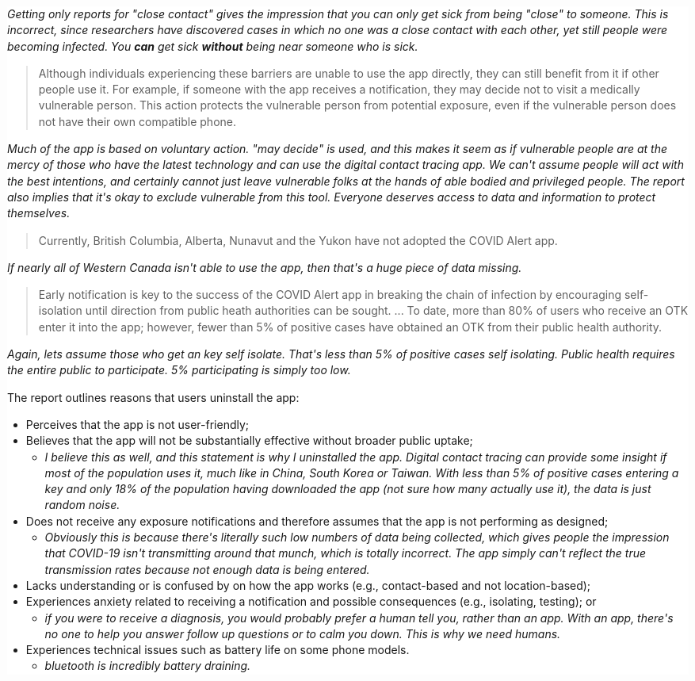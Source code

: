 *Getting only reports for "close contact" gives the impression that you can only get sick from being "close" to someone. This is incorrect, since researchers have discovered cases in which no one was a close contact with each other, yet still people were becoming infected. You **can** get sick **without** being near someone who is sick.*

> Although individuals experiencing these barriers  are unable to use the app directly, they can still benefit from it if other people use it. For example, if someone with the app receives a notification, they may decide not to visit a medically vulnerable person. This action protects the vulnerable person from potential exposure, even if the vulnerable person does not have their own compatible phone.

*Much of the app is based on voluntary action. "may decide" is used, and this makes it seem as if vulnerable people are at the mercy of those who have the latest technology and can use the digital contact tracing app. We can't assume people will act with the best intentions, and certainly cannot just leave vulnerable folks at the hands of able bodied and privileged people. The report also implies that it's okay to exclude vulnerable from this tool. Everyone deserves access to data and information to protect themselves.*

> Currently, British Columbia, Alberta, Nunavut and the Yukon have not adopted the COVID Alert app.

*If nearly all of Western Canada isn't able to use the app, then that's a huge piece of data missing.*
 
> Early notification is key to the success of the COVID Alert app in breaking the chain of infection by encouraging self-isolation until direction from public heath authorities can be sought. ... To date, more than 80% of users who receive an OTK enter it into the app; however, fewer than 5% of positive cases have obtained an OTK from their public health authority. 

*Again, lets assume those who get an key self isolate. That's less than 5% of positive cases self isolating. Public health requires the entire public to participate. 5% participating is simply too low.* 

The report outlines reasons that users uninstall the app: 

- Perceives that the app is not user-friendly;
- Believes that the app will not be substantially effective without broader public uptake;
  - *I believe this as well, and this statement is why I uninstalled the app. Digital contact tracing can provide some insight if most of the population uses it, much like in China, South Korea or Taiwan. With less than 5% of positive cases entering a key and only 18% of the population having downloaded the app (not sure how many actually use it), the data is just random noise.*
- Does not receive any exposure notifications and therefore assumes that the app is not performing as designed;
  - *Obviously this is because there's literally such low numbers of data being collected, which gives people the impression that COVID-19 isn't transmitting around that munch, which is totally incorrect. The app simply can't reflect the true transmission rates because not enough data is being entered.*
- Lacks understanding or is confused by on how the app works (e.g., contact-based and not location-based);
- Experiences anxiety related to receiving a notification and possible consequences (e.g., isolating, testing); or
  - *if you were to receive a diagnosis, you would probably prefer a human tell you, rather than an app. With an app, there's no one to help you answer follow up questions or to calm you down. This is why we need humans.*
- Experiences technical issues such as battery life on some phone models.
  - *bluetooth is incredibly battery draining.*
